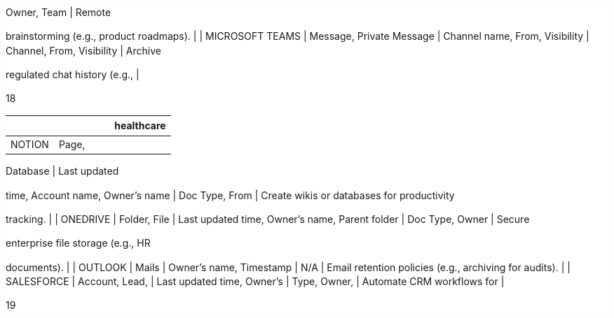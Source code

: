 Owner, Team | Remote

brainstorming (e.g., product roadmaps). |
| MICROSOFT TEAMS | Message, Private
Message | Channel name, From, Visibility | Channel, From, Visibility | Archive

regulated chat history (e.g., |

18

|  |  |  |  | healthcare |
| --- | --- | --- | --- | --- |
| NOTION | Page,

Database | Last updated

time, Account name, Owner’s name | Doc Type, From | Create wikis or databases for productivity

tracking. |
| ONEDRIVE | Folder, File | Last updated time, Owner’s name, Parent folder | Doc Type, Owner | Secure

enterprise file storage (e.g., HR

documents). |
| OUTLOOK | Mails | Owner’s name, Timestamp | N/A | Email retention
policies (e.g., archiving for audits). |
| SALESFORCE | Account, Lead, | Last updated time, Owner’s | Type, Owner, | Automate CRM workflows for |

19